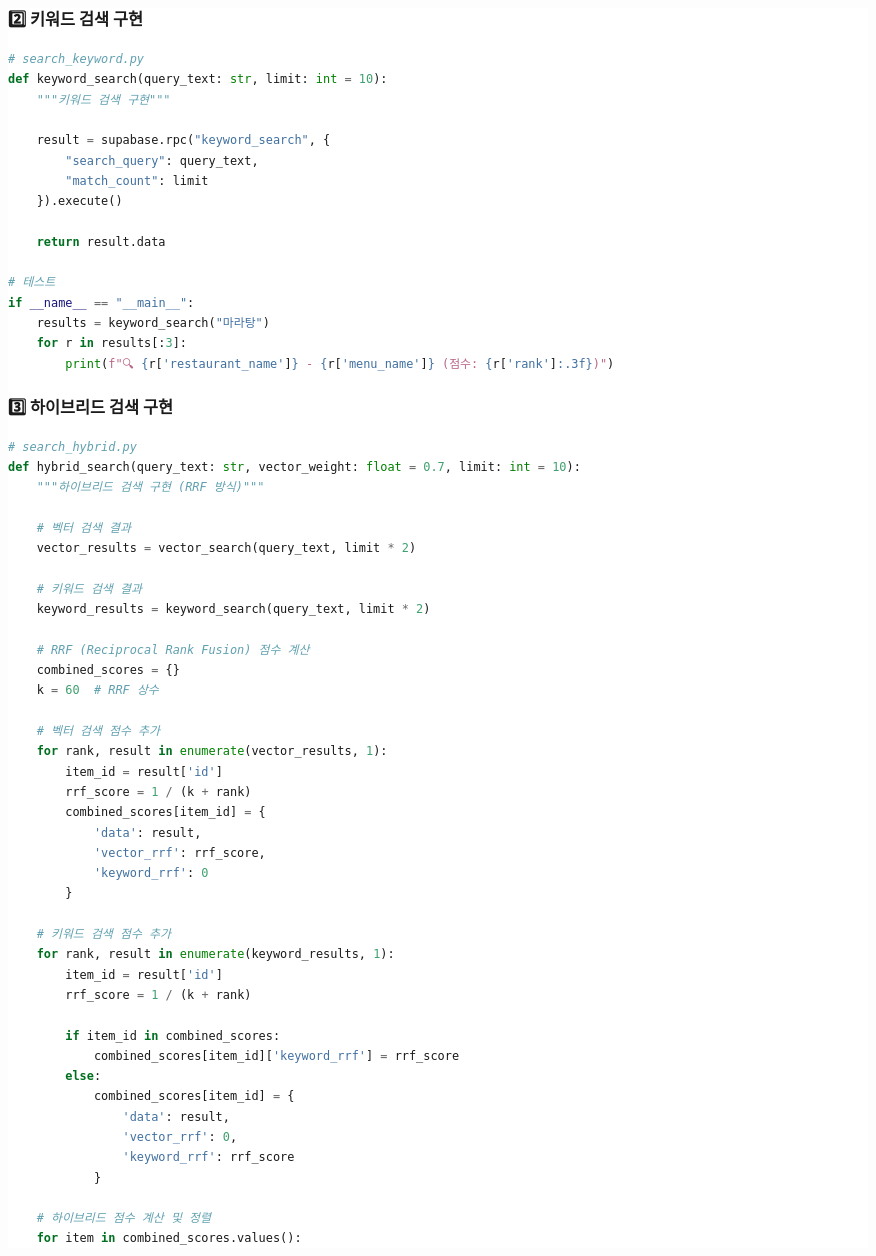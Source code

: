 ### 2️⃣ 키워드 검색 구현

```python
# search_keyword.py
def keyword_search(query_text: str, limit: int = 10):
    """키워드 검색 구현"""
    
    result = supabase.rpc("keyword_search", {
        "search_query": query_text,
        "match_count": limit
    }).execute()
    
    return result.data

# 테스트
if __name__ == "__main__":
    results = keyword_search("마라탕")
    for r in results[:3]:
        print(f"🔍 {r['restaurant_name']} - {r['menu_name']} (점수: {r['rank']:.3f})")
```

### 3️⃣ 하이브리드 검색 구현

```python
# search_hybrid.py
def hybrid_search(query_text: str, vector_weight: float = 0.7, limit: int = 10):
    """하이브리드 검색 구현 (RRF 방식)"""
    
    # 벡터 검색 결과
    vector_results = vector_search(query_text, limit * 2)
    
    # 키워드 검색 결과  
    keyword_results = keyword_search(query_text, limit * 2)
    
    # RRF (Reciprocal Rank Fusion) 점수 계산
    combined_scores = {}
    k = 60  # RRF 상수
    
    # 벡터 검색 점수 추가
    for rank, result in enumerate(vector_results, 1):
        item_id = result['id']
        rrf_score = 1 / (k + rank)
        combined_scores[item_id] = {
            'data': result,
            'vector_rrf': rrf_score,
            'keyword_rrf': 0
        }
    
    # 키워드 검색 점수 추가
    for rank, result in enumerate(keyword_results, 1):
        item_id = result['id']
        rrf_score = 1 / (k + rank)
        
        if item_id in combined_scores:
            combined_scores[item_id]['keyword_rrf'] = rrf_score
        else:
            combined_scores[item_id] = {
                'data': result,
                'vector_rrf': 0,
                'keyword_rrf': rrf_score
            }
    
    # 하이브리드 점수 계산 및 정렬
    for item in combined_scores.values():
```
